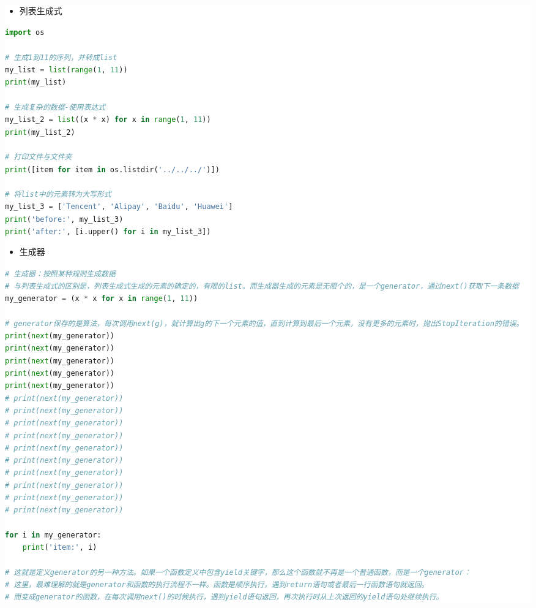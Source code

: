 ```python
```

* 列表生成式
```python
import os

# 生成1到11的序列，并转成list
my_list = list(range(1, 11))
print(my_list)

# 生成复杂的数据-使用表达式
my_list_2 = list((x * x) for x in range(1, 11))
print(my_list_2)

# 打印文件与文件夹
print([item for item in os.listdir('../../../')])

# 将list中的元素转为大写形式
my_list_3 = ['Tencent', 'Alipay', 'Baidu', 'Huawei']
print('before:', my_list_3)
print('after:', [i.upper() for i in my_list_3])

```

* 生成器
```python
# 生成器：按照某种规则生成数据
# 与列表生成式的区别是，列表生成式生成的元素的确定的，有限的list。而生成器生成的元素是无限个的，是一个generator，通过next()获取下一条数据
my_generator = (x * x for x in range(1, 11))

# generator保存的是算法，每次调用next(g)，就计算出g的下一个元素的值，直到计算到最后一个元素，没有更多的元素时，抛出StopIteration的错误。
print(next(my_generator))
print(next(my_generator))
print(next(my_generator))
print(next(my_generator))
print(next(my_generator))
# print(next(my_generator))
# print(next(my_generator))
# print(next(my_generator))
# print(next(my_generator))
# print(next(my_generator))
# print(next(my_generator))
# print(next(my_generator))
# print(next(my_generator))
# print(next(my_generator))
# print(next(my_generator))

for i in my_generator:
    print('item:', i)

# 这就是定义generator的另一种方法。如果一个函数定义中包含yield关键字，那么这个函数就不再是一个普通函数，而是一个generator：
# 这里，最难理解的就是generator和函数的执行流程不一样。函数是顺序执行，遇到return语句或者最后一行函数语句就返回。
# 而变成generator的函数，在每次调用next()的时候执行，遇到yield语句返回，再次执行时从上次返回的yield语句处继续执行。

```
